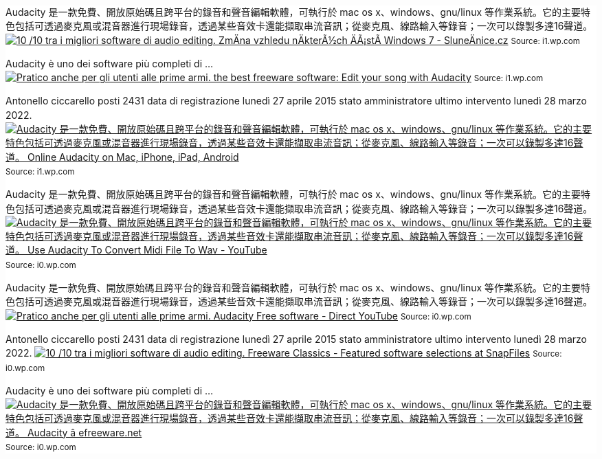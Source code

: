Audacity 是一款免費、開放原始碼且跨平台的錄音和聲音編輯軟體，可執行於 mac os x、windows、gnu/linux 等作業系統。它的主要特色包括可透過麥克風或混音器進行現場錄音，透過某些音效卡還能擷取串流音訊；從麥克風、線路輸入等錄音；一次可以錄製多達16聲道。
[![10 /10 tra i migliori software di audio editing. ZmÄna vzhledu nÄkterÃ½ch ÄÃ¡stÃ­ Windows 7 - SluneÄnice.cz](https://i1.wp.com/tse2.mm.bing.net/th?id=OIP.qVvqWq24VbaDeu1wuN_Y_AHaFy&amp;pid=15.1 "ZmÄna vzhledu nÄkterÃ½ch ÄÃ¡stÃ­ Windows 7 - SluneÄnice.cz")](https://i1.wp.com/i.iinfo.cz/images/urs/30961-thoosjes-window-126351881543144.jpg)
<small>Source: i1.wp.com</small>

Audacity è uno dei software più completi di …
[![Pratico anche per gli utenti alle prime armi. the best freeware software: Edit your song with Audacity](https://i0.wp.com/tse4.mm.bing.net/th?id=OIP.dtgzXoP0VmkTekVKLd83yAHaDw&amp;pid=15.1 "the best freeware software: Edit your song with Audacity")](https://i1.wp.com/4.bp.blogspot.com/-49kgn_ib9uM/UKJCi2Sm31I/AAAAAAAAAMo/bAWJeUx6Hbw/s1600/938__audacity1.png)
<small>Source: i1.wp.com</small>

Antonello ciccarello posti 2431 data di registrazione lunedì 27 aprile 2015 stato amministratore ultimo intervento lunedì 28 marzo 2022.
[![Audacity 是一款免費、開放原始碼且跨平台的錄音和聲音編輯軟體，可執行於 mac os x、windows、gnu/linux 等作業系統。它的主要特色包括可透過麥克風或混音器進行現場錄音，透過某些音效卡還能擷取串流音訊；從麥克風、線路輸入等錄音；一次可以錄製多達16聲道。 Online Audacity on Mac, iPhone, iPad, Android](https://i1.wp.com/tse4.mm.bing.net/th?id=OIP.J7hSWujcSRGTm2fxobMScgAAAA&amp;pid=15.1 "Online Audacity on Mac, iPhone, iPad, Android")](https://i1.wp.com/onlineappbox.com/imgbox/online-audacity.gif)
<small>Source: i1.wp.com</small>

Audacity 是一款免費、開放原始碼且跨平台的錄音和聲音編輯軟體，可執行於 mac os x、windows、gnu/linux 等作業系統。它的主要特色包括可透過麥克風或混音器進行現場錄音，透過某些音效卡還能擷取串流音訊；從麥克風、線路輸入等錄音；一次可以錄製多達16聲道。
[![Audacity 是一款免費、開放原始碼且跨平台的錄音和聲音編輯軟體，可執行於 mac os x、windows、gnu/linux 等作業系統。它的主要特色包括可透過麥克風或混音器進行現場錄音，透過某些音效卡還能擷取串流音訊；從麥克風、線路輸入等錄音；一次可以錄製多達16聲道。 Use Audacity To Convert Midi File To Wav - YouTube](https://i0.wp.com/tse1.mm.bing.net/th?id=OIP.VRp1Mqjz1DU85xpgqPta9gHaEK&amp;pid=15.1 "Use Audacity To Convert Midi File To Wav - YouTube")](https://i0.wp.com/i.ytimg.com/vi/ui07K-s0nwY/maxresdefault.jpg)
<small>Source: i0.wp.com</small>

Audacity 是一款免費、開放原始碼且跨平台的錄音和聲音編輯軟體，可執行於 mac os x、windows、gnu/linux 等作業系統。它的主要特色包括可透過麥克風或混音器進行現場錄音，透過某些音效卡還能擷取串流音訊；從麥克風、線路輸入等錄音；一次可以錄製多達16聲道。
[![Pratico anche per gli utenti alle prime armi. Audacity Free software - Direct YouTube](https://i0.wp.com/tse1.mm.bing.net/th?id=OIP.KwclqdizL_BNalsvMptF7gHaHa&amp;pid=15.1 "Audacity Free software - Direct YouTube")](https://i0.wp.com/1.bp.blogspot.com/-tHYvcC4q7Dk/WNIHBSkVMWI/AAAAAAAAAB0/Rc6oE6tPjQoEkHpkGIWwUpisVJFh2lhLQCLcB/s1600/audacity_box-1-1.png)
<small>Source: i0.wp.com</small>

Antonello ciccarello posti 2431 data di registrazione lunedì 27 aprile 2015 stato amministratore ultimo intervento lunedì 28 marzo 2022.
[![10 /10 tra i migliori software di audio editing. Freeware Classics - Featured software selections at SnapFiles](https://i0.wp.com/tse4.mm.bing.net/th?id=OIP.1Jz98rCHSkLsozUqLGc-3gAAAA&amp;pid=15.1 "Freeware Classics - Featured software selections at SnapFiles")](https://i0.wp.com/www.snapfiles.com/images/appicons/i_audacity.gif)
<small>Source: i0.wp.com</small>

Audacity è uno dei software più completi di …
[![Audacity 是一款免費、開放原始碼且跨平台的錄音和聲音編輯軟體，可執行於 mac os x、windows、gnu/linux 等作業系統。它的主要特色包括可透過麥克風或混音器進行現場錄音，透過某些音效卡還能擷取串流音訊；從麥克風、線路輸入等錄音；一次可以錄製多達16聲道。 Audacity â efreeware.net](https://i1.wp.com/tse1.mm.bing.net/th?id=OIP.GVoAax1snZGtbh6Rxu1Y3AHaDk&amp;pid=15.1 "Audacity â efreeware.net")](https://i0.wp.com/efreeware.net/wp-content/uploads/2020/10/audacity-screenshot2.jpg)
<small>Source: i0.wp.com</small>
